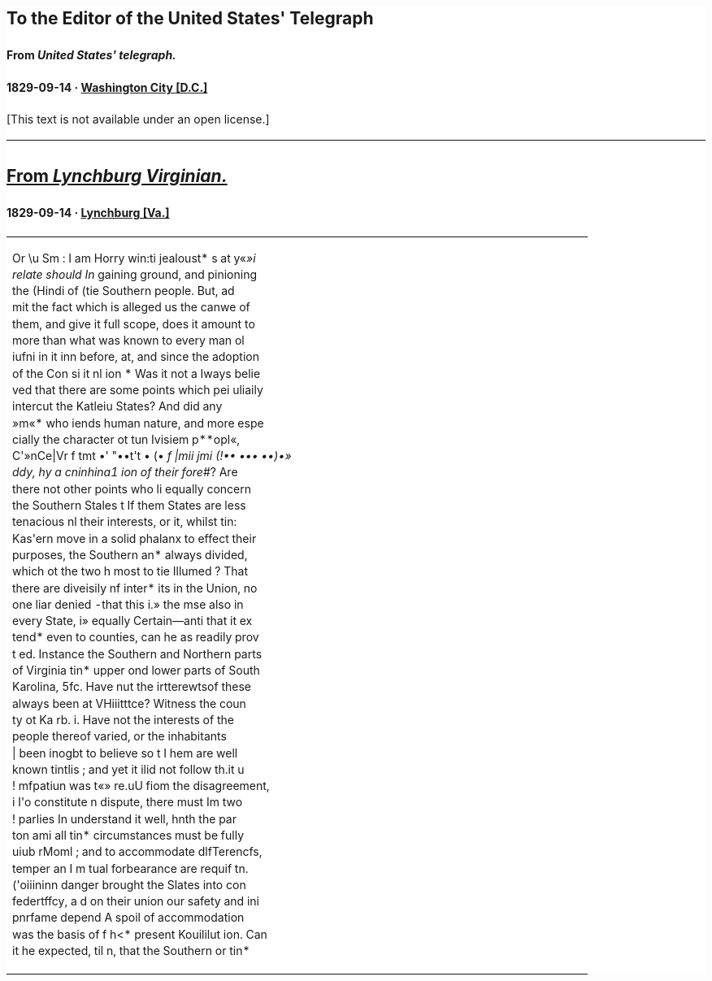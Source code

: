 
## To the Editor of the United States' Telegraph

#### From _United States' telegraph._

#### 1829-09-14 &middot; [Washington City [D.C.]](http://dbpedia.org/resource/Washington%2C_D.C.)

[This text is not available under an open license.]

---

## [From _Lynchburg Virginian._](https://www.loc.gov/resource/sn84024649/1829-09-14/ed-1/?sp=1)

#### 1829-09-14 &middot; [Lynchburg [Va.]](http://dbpedia.org/resource/Lynchburg%2C_Virginia)

<table style="width: 100%;"><tr><td style="width: 50%">

  
Or \u Sm : I am Horry win:ti jealoust* s at y«*»i  
relate should In* gaining ground, and pinioning  
the (Hindi of (tie Southern people. But, ad­  
mit the fact which is alleged us the canwe of  
them, and give it full scope, does it amount to  
more than what was known to every man ol  
iufni in it inn before, at, and since the adoption  
of the Con si it nl ion * Was it not a Iways belie­  
ved that there are some points which pei uliaily  
intercut the Katleiu States? And did any  
»m«* who iends human nature, and more espe­  
cially the character ot tun Ivisiem p**opl«,  
C&#x27;»nCe|Vr f tmt •&#x27; &quot;••t&#x27;t • (• *f |mii jmi (!•• ••• *••)•»­  
ddy, hy a cninhina1 ion of their fore**#? Are  
there not other points who li equally concern  
the Southern Stales t If them States are less  
tenacious nl their interests, or it, whilst tin:  
Kas&#x27;ern move in a solid phalanx to effect their  
purposes, the Southern an* always divided,  
which ot the two h most to tie Illumed ? That  
there are diveisily nf inter* its in the Union, no  
one liar denied -that this i.» the mse also in  
every State, i» equally Certain—anti that it ex­  
tend* even to counties, can he as readily prov  
t ed. Instance the Southern and Northern parts  
of Virginia tin* upper ond lower parts of South  
Karolina, 5fc. Have nut the irtterewtsof these  
always been at VHiiitttce? Witness the coun­  
ty ot Ka rb. i. Have not the interests of the  
people thereof varied, or the inhabitants  
| been inogbt to believe so t I hem are well  
known tintlis ; and yet it ilid not follow th.it u­  
! mfpatiun was t«» re.uU fiom the disagreement,  
i I&#x27;o constitute n dispute, there must Im two  
! parlies In understand it well, hnth the par­  
ton ami all tin* circumstances must be fully  
uiub rMoml ; and to accommodate dlfTerencfs,  
temper an I m tual forbearance are requif tn.  
(&#x27;oiiininn danger brought the Slates into con  
federtffcy, a d on their union our safety and ini  
pnrfame depend A spoil of accommodation  
was the basis of f h&lt;* present Kouililut ion. Can  
it he expected, til n, that the Southern or tin*  